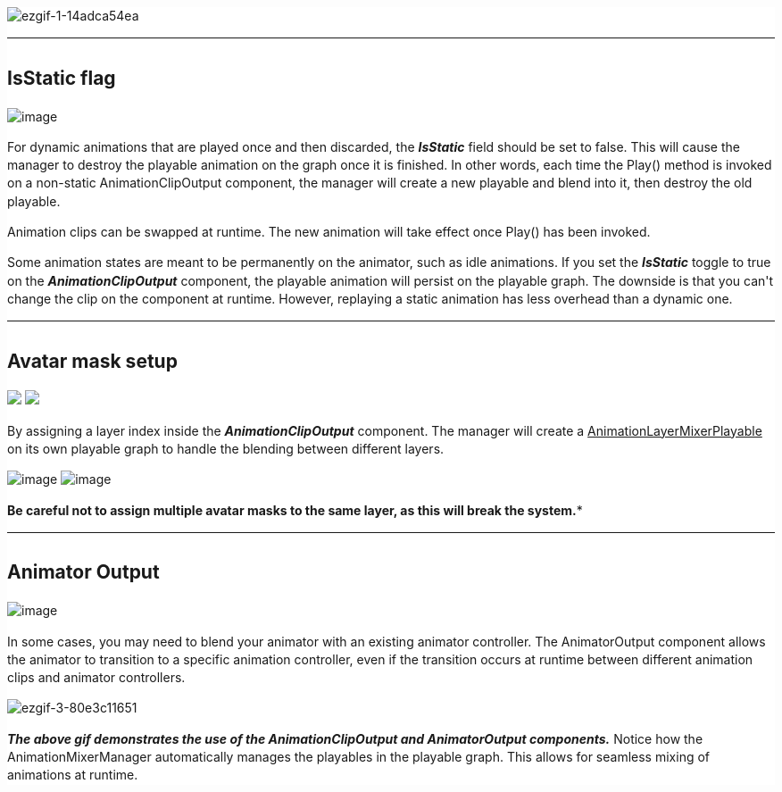 ![ezgif-1-14adca54ea](https://user-images.githubusercontent.com/13420668/197914729-0dbf31a3-20d4-414c-a649-b7df52ddb89f.gif)

-----

## IsStatic flag

![image](https://user-images.githubusercontent.com/13420668/197807707-9eb82316-9707-4cb3-b1dc-052f8ee6cdbc.png)

For dynamic animations that are played once and then discarded, the ***IsStatic*** field should be set to false. This will cause the manager to destroy the playable animation on the graph once it is finished. In other words, each time the Play() method is invoked on a non-static AnimationClipOutput component, the manager will create a new playable and blend into it, then destroy the old playable.

Animation clips can be swapped at runtime. The new animation will take effect once Play() has been invoked.

Some animation states are meant to be permanently on the animator, such as idle animations. If you set the ***IsStatic*** toggle to true on the ***AnimationClipOutput*** component, the playable animation will persist on the playable graph. The downside is that you can't change the clip on the component at runtime. However, replaying a static animation has less overhead than a dynamic one.

-----

## Avatar mask setup
<img src="https://user-images.githubusercontent.com/13420668/197806169-3f9cd5e0-e99a-472e-909a-685d578e122b.png" height="300"> <img src="https://user-images.githubusercontent.com/13420668/197805717-72db725e-dfc1-4819-a49c-e2b0e2f4d965.png" height="300">

By assigning a layer index inside the ***AnimationClipOutput*** component. The manager will create a [AnimationLayerMixerPlayable](https://docs.unity3d.com/ScriptReference/Animations.AnimationLayerMixerPlayable.html) on its own playable graph to handle the blending between different layers.

![image](https://user-images.githubusercontent.com/13420668/197807237-8d2d0f29-58ac-44f2-a36b-ab8f6008932b.png)
![image](https://user-images.githubusercontent.com/13420668/197807343-1767938b-cd9a-4289-a5f0-fa6d7f9b4486.png)

**Be careful not to assign multiple avatar masks to the same layer, as this will break the system.***

-----

## Animator Output

![image](https://user-images.githubusercontent.com/13420668/198029098-0c5113de-1a0a-4f2a-a9a1-02252e25360a.png)

In some cases, you may need to blend your animator with an existing animator controller. The AnimatorOutput component allows the animator to transition to a specific animation controller, even if the transition occurs at runtime between different animation clips and animator controllers.

![ezgif-3-80e3c11651](https://user-images.githubusercontent.com/13420668/198029824-1959b864-2290-4b67-b1f0-1bc6bcf062a9.gif)

***The above gif demonstrates the use of the AnimationClipOutput and AnimatorOutput components.*** Notice how the AnimationMixerManager automatically manages the playables in the playable graph. This allows for seamless mixing of animations at runtime.
